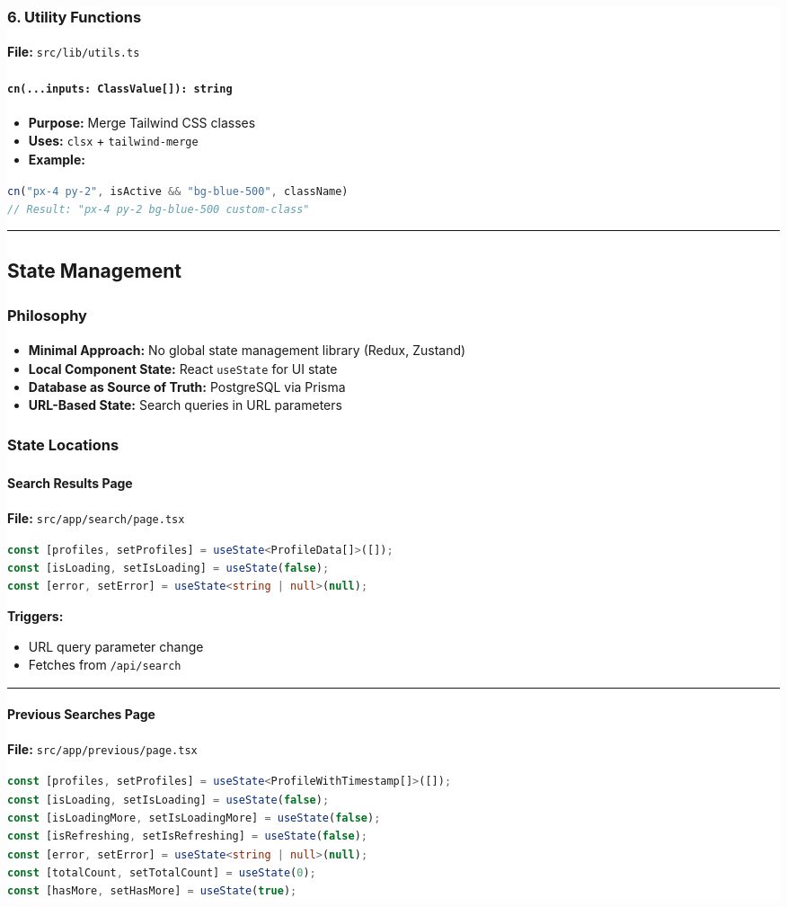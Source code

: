 ### 6. Utility Functions

**File:** `src/lib/utils.ts`

#### `cn(...inputs: ClassValue[]): string`
- **Purpose:** Merge Tailwind CSS classes
- **Uses:** `clsx` + `tailwind-merge`
- **Example:**
```typescript
cn("px-4 py-2", isActive && "bg-blue-500", className)
// Result: "px-4 py-2 bg-blue-500 custom-class"
```

---

## State Management

### Philosophy
- **Minimal Approach:** No global state management library (Redux, Zustand)
- **Local Component State:** React `useState` for UI state
- **Database as Source of Truth:** PostgreSQL via Prisma
- **URL-Based State:** Search queries in URL parameters

### State Locations

#### Search Results Page
**File:** `src/app/search/page.tsx`

```typescript
const [profiles, setProfiles] = useState<ProfileData[]>([]);
const [isLoading, setIsLoading] = useState(false);
const [error, setError] = useState<string | null>(null);
```

**Triggers:**
- URL query parameter change
- Fetches from `/api/search`

---

#### Previous Searches Page
**File:** `src/app/previous/page.tsx`

```typescript
const [profiles, setProfiles] = useState<ProfileWithTimestamp[]>([]);
const [isLoading, setIsLoading] = useState(false);
const [isLoadingMore, setIsLoadingMore] = useState(false);
const [isRefreshing, setIsRefreshing] = useState(false);
const [error, setError] = useState<string | null>(null);
const [totalCount, setTotalCount] = useState(0);
const [hasMore, setHasMore] = useState(true);
```
